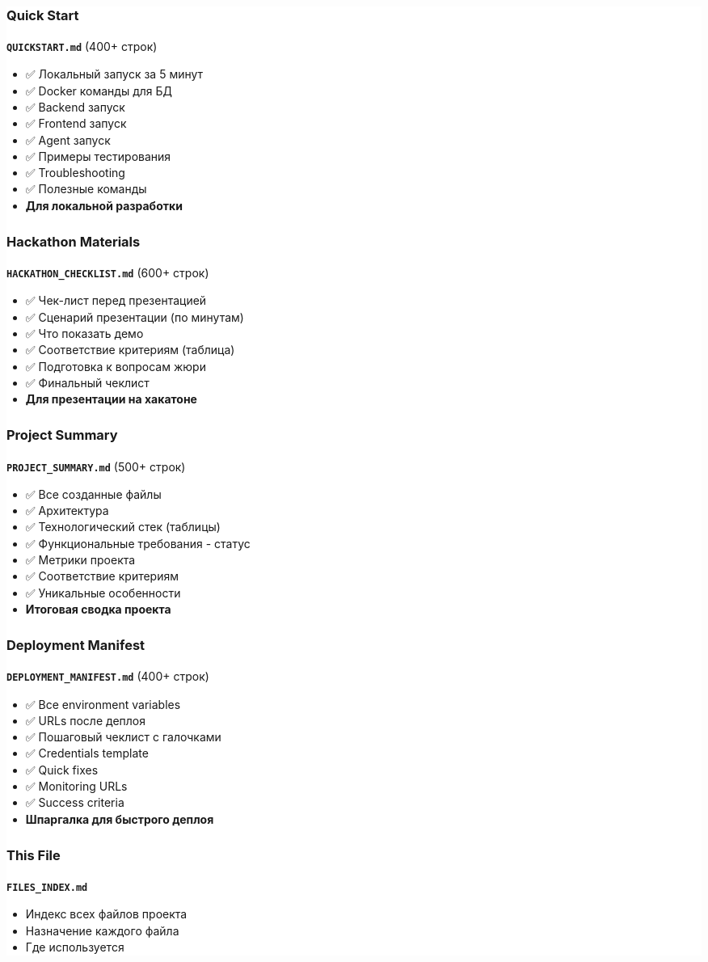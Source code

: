 ### Quick Start
**`QUICKSTART.md`** (400+ строк)
- ✅ Локальный запуск за 5 минут
- ✅ Docker команды для БД
- ✅ Backend запуск
- ✅ Frontend запуск
- ✅ Agent запуск
- ✅ Примеры тестирования
- ✅ Troubleshooting
- ✅ Полезные команды
- **Для локальной разработки**

### Hackathon Materials
**`HACKATHON_CHECKLIST.md`** (600+ строк)
- ✅ Чек-лист перед презентацией
- ✅ Сценарий презентации (по минутам)
- ✅ Что показать демо
- ✅ Соответствие критериям (таблица)
- ✅ Подготовка к вопросам жюри
- ✅ Финальный чеклист
- **Для презентации на хакатоне**

### Project Summary
**`PROJECT_SUMMARY.md`** (500+ строк)
- ✅ Все созданные файлы
- ✅ Архитектура
- ✅ Технологический стек (таблицы)
- ✅ Функциональные требования - статус
- ✅ Метрики проекта
- ✅ Соответствие критериям
- ✅ Уникальные особенности
- **Итоговая сводка проекта**

### Deployment Manifest
**`DEPLOYMENT_MANIFEST.md`** (400+ строк)
- ✅ Все environment variables
- ✅ URLs после деплоя
- ✅ Пошаговый чеклист с галочками
- ✅ Credentials template
- ✅ Quick fixes
- ✅ Monitoring URLs
- ✅ Success criteria
- **Шпаргалка для быстрого деплоя**

### This File
**`FILES_INDEX.md`**
- Индекс всех файлов проекта
- Назначение каждого файла
- Где используется
